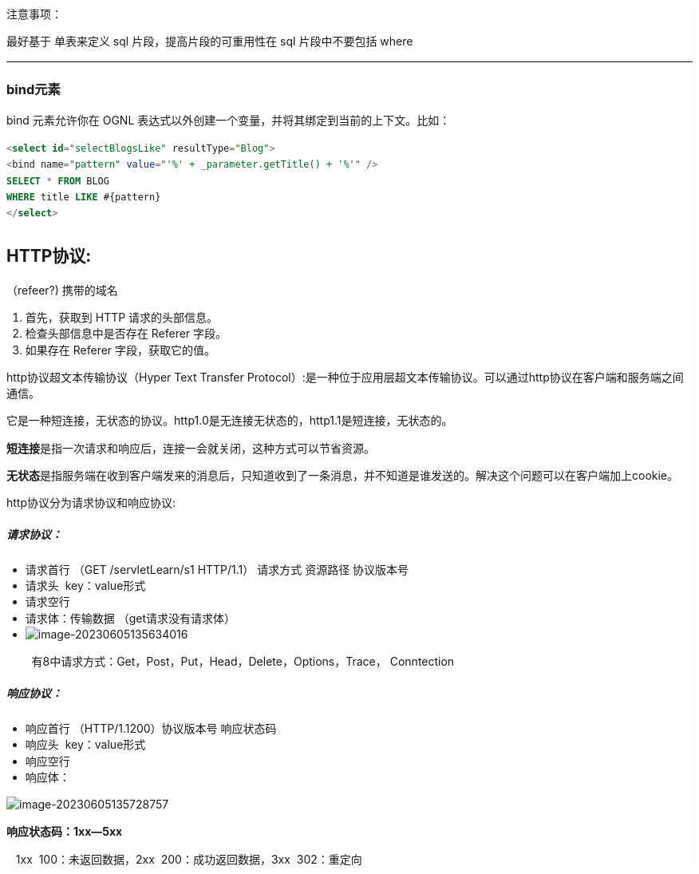 注意事项：

最好基于 单表来定义 sql 片段，提高片段的可重用性在 sql 片段中不要包括 where

---

### bind元素

bind 元素允许你在 OGNL 表达式以外创建一个变量，并将其绑定到当前的上下文。比如：

```sql
<select id="selectBlogsLike" resultType="Blog">
<bind name="pattern" value="'%' + _parameter.getTitle() + '%'" />
SELECT * FROM BLOG
WHERE title LIKE #{pattern}
</select>
```

## HTTP协议:

（refeer?) 携带的域名

1. 首先，获取到 HTTP 请求的头部信息。
2. 检查头部信息中是否存在 Referer 字段。
3. 如果存在 Referer 字段，获取它的值。

http协议超文本传输协议（Hyper Text Transfer Protocol）:是一种位于应用层超文本传输协议。可以通过http协议在客户端和服务端之间通信。

它是一种短连接，无状态的协议。http1.0是无连接无状态的，http1.1是短连接，无状态的。

**短连接**是指一次请求和响应后，连接一会就关闭，这种方式可以节省资源。

**无状态**是指服务端在收到客户端发来的消息后，只知道收到了一条消息，并不知道是谁发送的。解决这个问题可以在客户端加上cookie。

http协议分为请求协议和响应协议:

##### 请求协议：

* 请求首行 （GET /servletLearn/s1 HTTP/1.1） 请求方式 资源路径 协议版本号
* 请求头  key：value形式
* 请求空行
* 请求体：传输数据 （get请求没有请求体）
* ![image-20230605135634016](https://s2.loli.net/2023/06/05/GZ5yJSxYCdpBqP3.png)

        有8中请求方式：Get，Post，Put，Head，Delete，Options，Trace， Conntection

##### 响应协议：

* 响应首行 （HTTP/1.1200）协议版本号 响应状态码
* 响应头  key：value形式
* 响应空行
* 响应体：

![image-20230605135728757](https://s2.loli.net/2023/06/05/cniIQm1WvCgBSOX.png)

**响应状态码：1xx—5xx**

   1xx  100：未返回数据，2xx  200：成功返回数据，3xx  302：重定向
